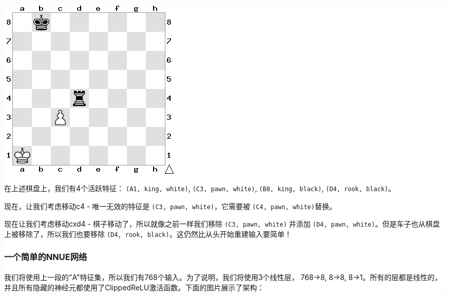![](img/board_0.png)

在上述棋盘上，我们有4个活跃特征： `(A1, king, white)`, `(C3, pawn, white)`, `(B8, king, black)`, `(D4, rook, black)`。

现在，让我们考虑移动c4 - 唯一无效的特征是 `(C3, pawn, white)`，它需要被 `(C4, pawn, white)`替换。

现在让我们考虑移动cxd4 - 棋子移动了，所以就像之前一样我们移除 `(C3, pawn, white)` 并添加 `(D4, pawn, white)`。但是车子也从棋盘上被移除了，所以我们也要移除 `(D4, rook, black)`。这仍然比从头开始重建输入要简单！

### 一个简单的NNUE网络

我们将使用上一段的"A"特征集，所以我们有768个输入。为了说明，我们将使用3个线性层， 768->8, 8->8, 8->1。所有的层都是线性的，并且所有隐藏的神经元都使用了ClippedReLU激活函数。下面的图片展示了架构：
